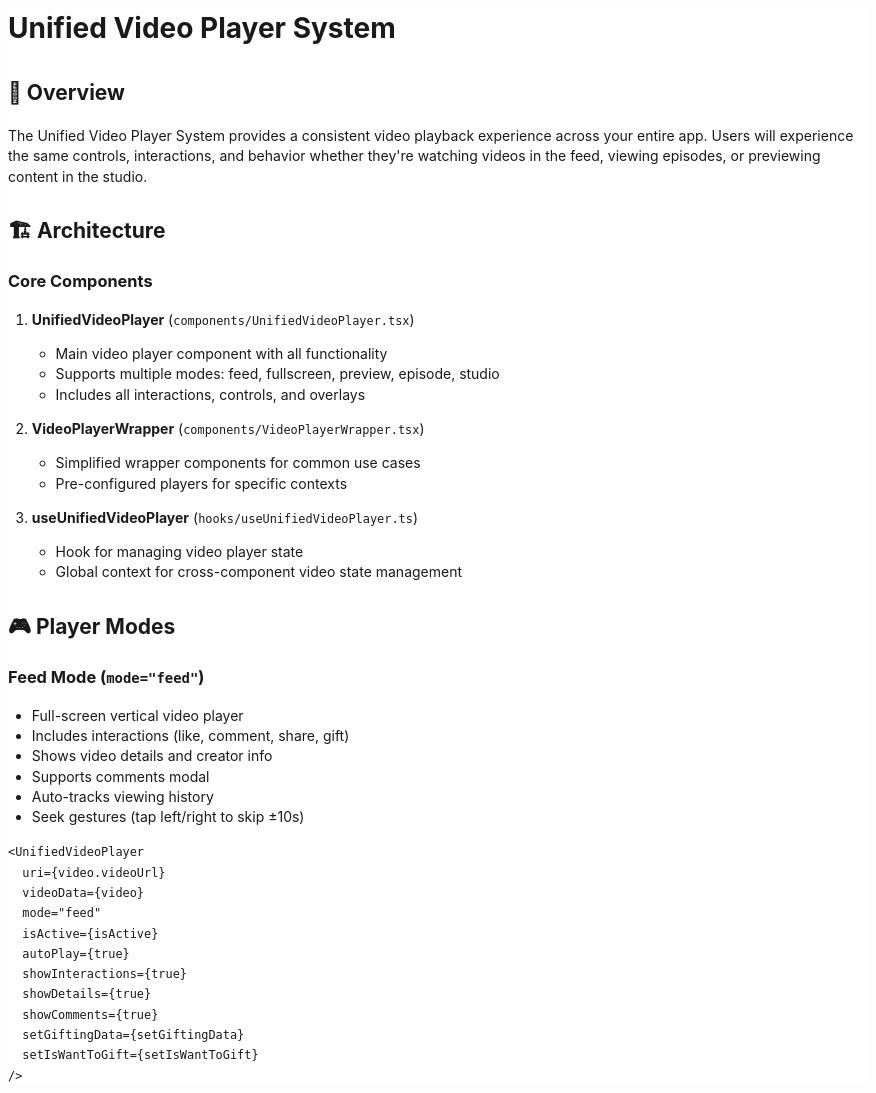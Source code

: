 # Unified Video Player System

## 🎯 Overview

The Unified Video Player System provides a consistent video playback experience across your entire app. Users will experience the same controls, interactions, and behavior whether they're watching videos in the feed, viewing episodes, or previewing content in the studio.

## 🏗️ Architecture

### Core Components

1. **UnifiedVideoPlayer** (`components/UnifiedVideoPlayer.tsx`)
   - Main video player component with all functionality
   - Supports multiple modes: feed, fullscreen, preview, episode, studio
   - Includes all interactions, controls, and overlays

2. **VideoPlayerWrapper** (`components/VideoPlayerWrapper.tsx`)
   - Simplified wrapper components for common use cases
   - Pre-configured players for specific contexts

3. **useUnifiedVideoPlayer** (`hooks/useUnifiedVideoPlayer.ts`)
   - Hook for managing video player state
   - Global context for cross-component video state management

## 🎮 Player Modes

### Feed Mode (`mode="feed"`)
- Full-screen vertical video player
- Includes interactions (like, comment, share, gift)
- Shows video details and creator info
- Supports comments modal
- Auto-tracks viewing history
- Seek gestures (tap left/right to skip ±10s)

```tsx
<UnifiedVideoPlayer
  uri={video.videoUrl}
  videoData={video}
  mode="feed"
  isActive={isActive}
  autoPlay={true}
  showInteractions={true}
  showDetails={true}
  showComments={true}
  setGiftingData={setGiftingData}
  setIsWantToGift={setIsWantToGift}
/>
```
